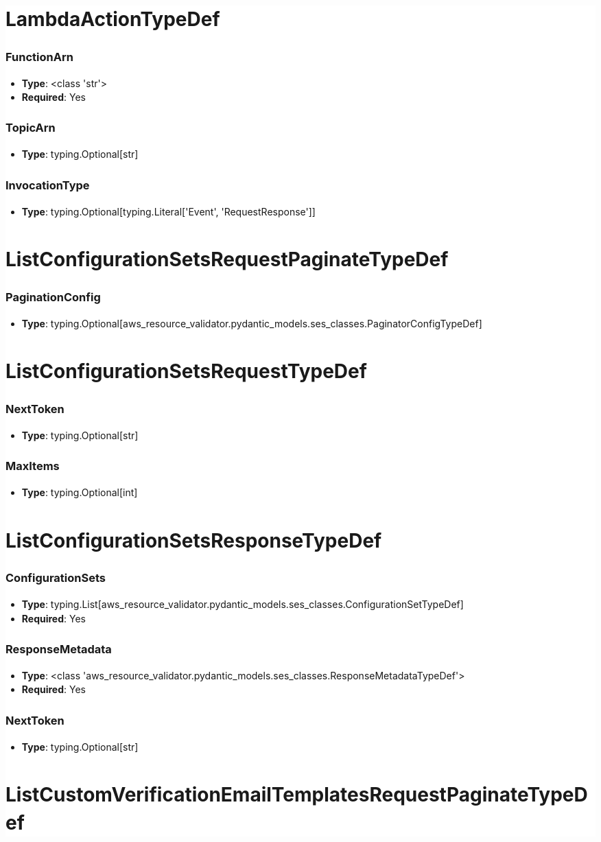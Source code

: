 # LambdaActionTypeDef

### FunctionArn
- **Type**: <class 'str'>
- **Required**: Yes

### TopicArn
- **Type**: typing.Optional[str]

### InvocationType
- **Type**: typing.Optional[typing.Literal['Event', 'RequestResponse']]


# ListConfigurationSetsRequestPaginateTypeDef

### PaginationConfig
- **Type**: typing.Optional[aws_resource_validator.pydantic_models.ses_classes.PaginatorConfigTypeDef]


# ListConfigurationSetsRequestTypeDef

### NextToken
- **Type**: typing.Optional[str]

### MaxItems
- **Type**: typing.Optional[int]


# ListConfigurationSetsResponseTypeDef

### ConfigurationSets
- **Type**: typing.List[aws_resource_validator.pydantic_models.ses_classes.ConfigurationSetTypeDef]
- **Required**: Yes

### ResponseMetadata
- **Type**: <class 'aws_resource_validator.pydantic_models.ses_classes.ResponseMetadataTypeDef'>
- **Required**: Yes

### NextToken
- **Type**: typing.Optional[str]


# ListCustomVerificationEmailTemplatesRequestPaginateTypeDef
